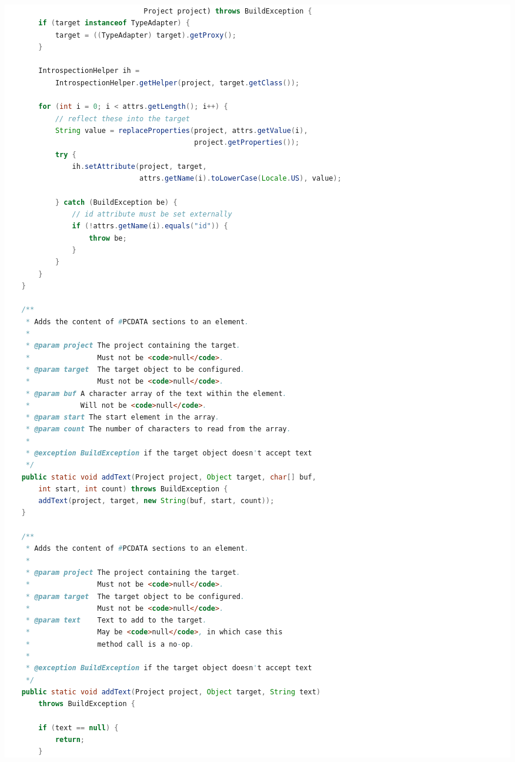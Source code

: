 ```java
                                 Project project) throws BuildException {
        if (target instanceof TypeAdapter) {
            target = ((TypeAdapter) target).getProxy();
        }

        IntrospectionHelper ih =
            IntrospectionHelper.getHelper(project, target.getClass());

        for (int i = 0; i < attrs.getLength(); i++) {
            // reflect these into the target
            String value = replaceProperties(project, attrs.getValue(i),
                                             project.getProperties());
            try {
                ih.setAttribute(project, target,
                                attrs.getName(i).toLowerCase(Locale.US), value);

            } catch (BuildException be) {
                // id attribute must be set externally
                if (!attrs.getName(i).equals("id")) {
                    throw be;
                }
            }
        }
    }

    /**
     * Adds the content of #PCDATA sections to an element.
     *
     * @param project The project containing the target.
     *                Must not be <code>null</code>.
     * @param target  The target object to be configured.
     *                Must not be <code>null</code>.
     * @param buf A character array of the text within the element.
     *            Will not be <code>null</code>.
     * @param start The start element in the array.
     * @param count The number of characters to read from the array.
     *
     * @exception BuildException if the target object doesn't accept text
     */
    public static void addText(Project project, Object target, char[] buf,
        int start, int count) throws BuildException {
        addText(project, target, new String(buf, start, count));
    }

    /**
     * Adds the content of #PCDATA sections to an element.
     *
     * @param project The project containing the target.
     *                Must not be <code>null</code>.
     * @param target  The target object to be configured.
     *                Must not be <code>null</code>.
     * @param text    Text to add to the target.
     *                May be <code>null</code>, in which case this
     *                method call is a no-op.
     *
     * @exception BuildException if the target object doesn't accept text
     */
    public static void addText(Project project, Object target, String text)
        throws BuildException {

        if (text == null) {
            return;
        }
```